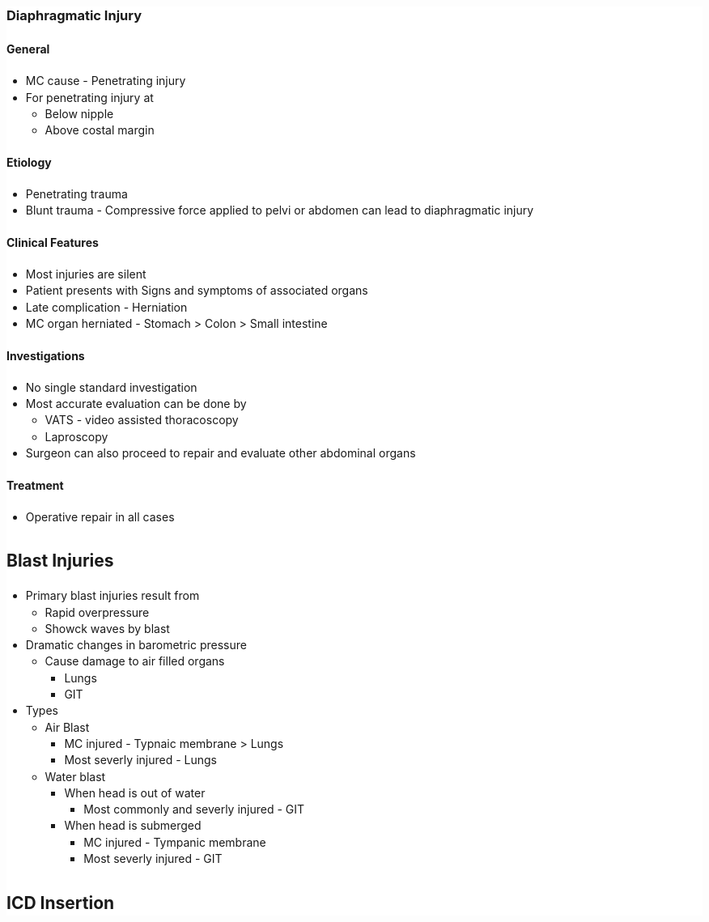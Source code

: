 ### Diaphragmatic Injury
#### General 
- MC cause - Penetrating injury
- For penetrating injury at
	- Below nipple
	- Above costal margin
#### Etiology
- Penetrating trauma
- Blunt trauma - Compressive force applied to pelvi or abdomen can lead to diaphragmatic injury
#### Clinical Features
- Most injuries are silent
- Patient presents with Signs and symptoms of associated organs
- Late complication - Herniation
- MC organ herniated - Stomach > Colon > Small intestine
#### Investigations
- No single standard investigation
- Most accurate evaluation can be done by
	- VATS - video assisted thoracoscopy
	- Laproscopy
- Surgeon can also proceed to repair and evaluate other abdominal organs
#### Treatment
- Operative repair in all cases

## Blast Injuries
- Primary blast injuries result from
	- Rapid overpressure
	- Showck waves by blast
- Dramatic changes in barometric pressure 
	- Cause damage to air filled organs
		- Lungs
		- GIT
- Types
	- Air Blast
		- MC injured - Typnaic membrane > Lungs
		- Most severly injured - Lungs
	- Water blast
		- When head is out of water
			- Most commonly and severly injured - GIT
		- When head is submerged
			- MC injured - Tympanic membrane
			- Most severly injured - GIT
## ICD Insertion